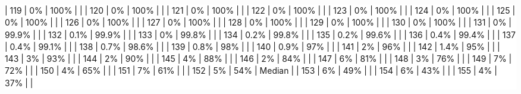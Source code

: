 | 119 | 0% | 100% |  |
| 120 | 0% | 100% |  |
| 121 | 0% | 100% |  |
| 122 | 0% | 100% |  |
| 123 | 0% | 100% |  |
| 124 | 0% | 100% |  |
| 125 | 0% | 100% |  |
| 126 | 0% | 100% |  |
| 127 | 0% | 100% |  |
| 128 | 0% | 100% |  |
| 129 | 0% | 100% |  |
| 130 | 0% | 100% |  |
| 131 | 0% | 99.9% |  |
| 132 | 0.1% | 99.9% |  |
| 133 | 0% | 99.8% |  |
| 134 | 0.2% | 99.8% |  |
| 135 | 0.2% | 99.6% |  |
| 136 | 0.4% | 99.4% |  |
| 137 | 0.4% | 99.1% |  |
| 138 | 0.7% | 98.6% |  |
| 139 | 0.8% | 98% |  |
| 140 | 0.9% | 97% |  |
| 141 | 2% | 96% |  |
| 142 | 1.4% | 95% |  |
| 143 | 3% | 93% |  |
| 144 | 2% | 90% |  |
| 145 | 4% | 88% |  |
| 146 | 2% | 84% |  |
| 147 | 6% | 81% |  |
| 148 | 3% | 76% |  |
| 149 | 7% | 72% |  |
| 150 | 4% | 65% |  |
| 151 | 7% | 61% |  |
| 152 | 5% | 54% | Median |
| 153 | 6% | 49% |  |
| 154 | 6% | 43% |  |
| 155 | 4% | 37% |  |